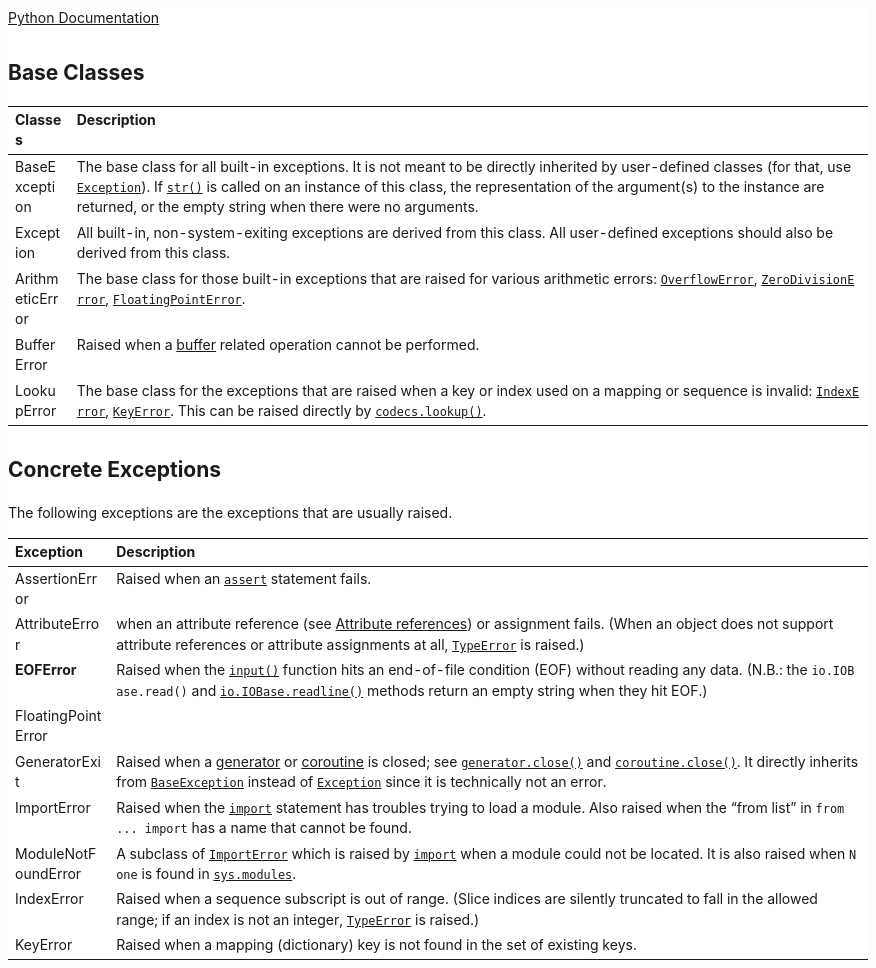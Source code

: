 [Python Documentation](https://docs.python.org/3/library/exceptions.html)
## Base Classes
Classes | Description
:--- | :---
BaseException | The base class for all built-in exceptions. It is not meant to be directly inherited by user-defined classes (for that, use [`Exception`](https://docs.python.org/3/library/exceptions.html#Exception "Exception")). If [`str()`](https://docs.python.org/3/library/stdtypes.html#str "str") is called on an instance of this class, the representation of the argument(s) to the instance are returned, or the empty string when there were no arguments.
Exception | All built-in, non-system-exiting exceptions are derived from this class. All user-defined exceptions should also be derived from this class.
ArithmeticError | The base class for those built-in exceptions that are raised for various arithmetic errors: [`OverflowError`](https://docs.python.org/3/library/exceptions.html#OverflowError "OverflowError"), [`ZeroDivisionError`](https://docs.python.org/3/library/exceptions.html#ZeroDivisionError "ZeroDivisionError"), [`FloatingPointError`](https://docs.python.org/3/library/exceptions.html#FloatingPointError "FloatingPointError").
BufferError | Raised when a [buffer](https://docs.python.org/3/c-api/buffer.html#bufferobjects) related operation cannot be performed.
LookupError | The base class for the exceptions that are raised when a key or index used on a mapping or sequence is invalid: [`IndexError`](https://docs.python.org/3/library/exceptions.html#IndexError "IndexError"), [`KeyError`](https://docs.python.org/3/library/exceptions.html#KeyError "KeyError"). This can be raised directly by [`codecs.lookup()`](https://docs.python.org/3/library/codecs.html#codecs.lookup "codecs.lookup").


## Concrete Exceptions

The following exceptions are the exceptions that are usually raised.

Exception | Description
:--- | :---
AssertionError | Raised when an [`assert`](https://docs.python.org/3/reference/simple_stmts.html#assert) statement fails.
AttributeError | when an attribute reference (see [Attribute references](https://docs.python.org/3/reference/expressions.html#attribute-references)) or assignment fails. (When an object does not support attribute references or attribute assignments at all, [`TypeError`](https://docs.python.org/3/library/exceptions.html#TypeError "TypeError") is raised.)
**EOFError** | Raised when the [`input()`](https://docs.python.org/3/library/functions.html#input "input") function hits an end-of-file condition (EOF) without reading any data. (N.B.: the `io.IOBase.read()` and [`io.IOBase.readline()`](https://docs.python.org/3/library/io.html#io.IOBase.readline "io.IOBase.readline") methods return an empty string when they hit EOF.)
FloatingPointError |
GeneratorExit | Raised when a [generator](https://docs.python.org/3/glossary.html#term-generator) or [coroutine](https://docs.python.org/3/glossary.html#term-coroutine) is closed; see [`generator.close()`](https://docs.python.org/3/reference/expressions.html#generator.close "generator.close") and [`coroutine.close()`](https://docs.python.org/3/reference/datamodel.html#coroutine.close "coroutine.close"). It directly inherits from [`BaseException`](https://docs.python.org/3/library/exceptions.html#BaseException "BaseException") instead of [`Exception`](https://docs.python.org/3/library/exceptions.html#Exception "Exception") since it is technically not an error.
ImportError | Raised when the [`import`](https://docs.python.org/3/reference/simple_stmts.html#import) statement has troubles trying to load a module. Also raised when the “from list” in `from ... import` has a name that cannot be found.
ModuleNotFoundError | A subclass of [`ImportError`](https://docs.python.org/3/library/exceptions.html#ImportError "ImportError") which is raised by [`import`](https://docs.python.org/3/reference/simple_stmts.html#import) when a module could not be located. It is also raised when `None` is found in [`sys.modules`](https://docs.python.org/3/library/sys.html#sys.modules "sys.modules").
IndexError | Raised when a sequence subscript is out of range. (Slice indices are silently truncated to fall in the allowed range; if an index is not an integer, [`TypeError`](https://docs.python.org/3/library/exceptions.html#TypeError "TypeError") is raised.)
KeyError | Raised when a mapping (dictionary) key is not found in the set of existing keys.